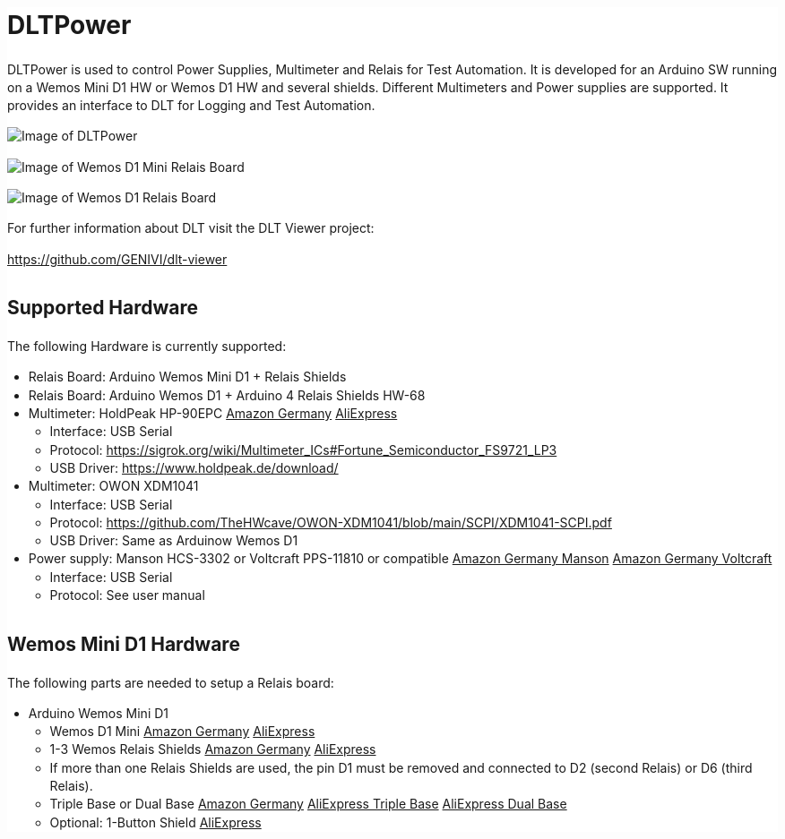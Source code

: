 # DLTPower

DLTPower is used to control Power Supplies, Multimeter and Relais for Test Automation.
It is developed for an Arduino SW running on a Wemos Mini D1 HW or Wemos D1 HW and several shields.
Different Multimeters and Power supplies are supported.
It provides an interface to DLT for Logging and Test Automation.

![Image of DLTPower](https://github.com/alexmucde/DLTPower/blob/main/doc/images/DLTPower.jpg)

![Image of Wemos D1 Mini Relais Board](https://github.com/alexmucde/DLTPower/blob/main/doc/images/WemosD1MiniRelaisBoard.jpg)

![Image of Wemos D1 Relais Board](https://github.com/alexmucde/DLTPower/blob/main/doc/images/WemosD1RelaisBoard.jpg)

For further information about DLT visit the DLT Viewer project:

https://github.com/GENIVI/dlt-viewer

## Supported Hardware

The following Hardware is currently supported:

* Relais Board: Arduino Wemos Mini D1 + Relais Shields
* Relais Board: Arduino Wemos D1 + Arduino 4 Relais Shields HW-68
* Multimeter: HoldPeak HP-90EPC [Amazon Germany](https://amzn.to/3bIsPwT) [AliExpress](https://s.click.aliexpress.com/e/_AM1Vsi)
  * Interface: USB Serial
  * Protocol: https://sigrok.org/wiki/Multimeter_ICs#Fortune_Semiconductor_FS9721_LP3
  * USB Driver: https://www.holdpeak.de/download/
* Multimeter: OWON XDM1041
  * Interface: USB Serial
  * Protocol: https://github.com/TheHWcave/OWON-XDM1041/blob/main/SCPI/XDM1041-SCPI.pdf
  * USB Driver: Same as Arduinow Wemos D1
* Power supply: Manson HCS-3302 or Voltcraft PPS-11810 or compatible [Amazon Germany Manson](https://amzn.to/2QUWQ4D) [Amazon Germany Voltcraft](https://amzn.to/3e33EWJ)
  * Interface: USB Serial
  * Protocol: See user manual

## Wemos Mini D1 Hardware

The following parts are needed to setup a Relais board:

* Arduino Wemos Mini D1
  * Wemos D1 Mini [Amazon Germany](https://amzn.to/3thvzYd) [AliExpress](https://s.click.aliexpress.com/e/_AXoYOK)
  * 1-3 Wemos Relais Shields [Amazon Germany](https://amzn.to/3csEJdE) [AliExpress](https://s.click.aliexpress.com/e/_9JeBua)
  * If more than one Relais Shields are used, the pin D1 must be removed and connected to D2 (second Relais) or D6 (third Relais).
  * Triple Base or Dual Base [Amazon Germany](https://amzn.to/3eyI9Ov) [AliExpress Triple Base](https://s.click.aliexpress.com/e/_AXI4VC) [AliExpress Dual Base](https://s.click.aliexpress.com/e/_9In2Z0)
  * Optional: 1-Button Shield [AliExpress](https://s.click.aliexpress.com/e/_9INwTG)
